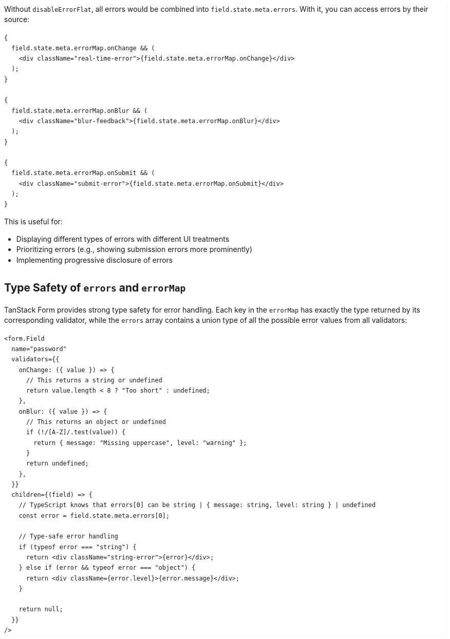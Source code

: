 Without `disableErrorFlat`, all errors would be combined into `field.state.meta.errors`. With it, you can access errors by their source:

```tsx
{
  field.state.meta.errorMap.onChange && (
    <div className="real-time-error">{field.state.meta.errorMap.onChange}</div>
  );
}

{
  field.state.meta.errorMap.onBlur && (
    <div className="blur-feedback">{field.state.meta.errorMap.onBlur}</div>
  );
}

{
  field.state.meta.errorMap.onSubmit && (
    <div className="submit-error">{field.state.meta.errorMap.onSubmit}</div>
  );
}
```

This is useful for:

- Displaying different types of errors with different UI treatments
- Prioritizing errors (e.g., showing submission errors more prominently)
- Implementing progressive disclosure of errors

## Type Safety of `errors` and `errorMap`

TanStack Form provides strong type safety for error handling. Each key in the `errorMap` has exactly the type returned by its corresponding validator, while the `errors` array contains a union type of all the possible error values from all validators:

```tsx
<form.Field
  name="password"
  validators={{
    onChange: ({ value }) => {
      // This returns a string or undefined
      return value.length < 8 ? "Too short" : undefined;
    },
    onBlur: ({ value }) => {
      // This returns an object or undefined
      if (!/[A-Z]/.test(value)) {
        return { message: "Missing uppercase", level: "warning" };
      }
      return undefined;
    },
  }}
  children={(field) => {
    // TypeScript knows that errors[0] can be string | { message: string, level: string } | undefined
    const error = field.state.meta.errors[0];

    // Type-safe error handling
    if (typeof error === "string") {
      return <div className="string-error">{error}</div>;
    } else if (error && typeof error === "object") {
      return <div className={error.level}>{error.message}</div>;
    }

    return null;
  }}
/>
```